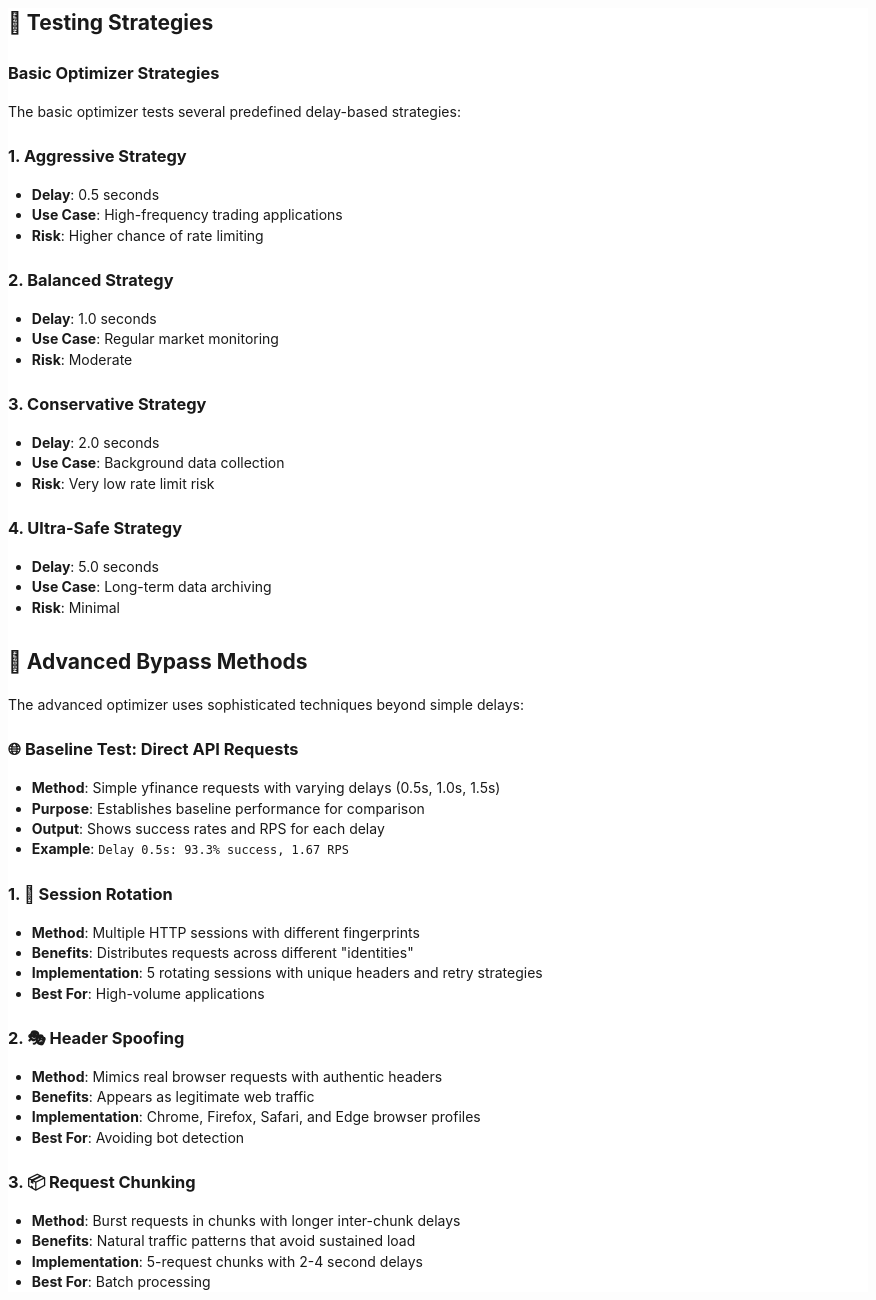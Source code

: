 ## 🧪 Testing Strategies

### Basic Optimizer Strategies

The basic optimizer tests several predefined delay-based strategies:

### 1. **Aggressive Strategy**
- **Delay**: 0.5 seconds
- **Use Case**: High-frequency trading applications
- **Risk**: Higher chance of rate limiting

### 2. **Balanced Strategy**
- **Delay**: 1.0 seconds
- **Use Case**: Regular market monitoring
- **Risk**: Moderate

### 3. **Conservative Strategy**
- **Delay**: 2.0 seconds
- **Use Case**: Background data collection
- **Risk**: Very low rate limit risk

### 4. **Ultra-Safe Strategy**
- **Delay**: 5.0 seconds
- **Use Case**: Long-term data archiving
- **Risk**: Minimal

## 🚀 Advanced Bypass Methods

The advanced optimizer uses sophisticated techniques beyond simple delays:

### **🌐 Baseline Test: Direct API Requests**
- **Method**: Simple yfinance requests with varying delays (0.5s, 1.0s, 1.5s)
- **Purpose**: Establishes baseline performance for comparison
- **Output**: Shows success rates and RPS for each delay
- **Example**: `Delay 0.5s: 93.3% success, 1.67 RPS`

### 1. **🔄 Session Rotation**
- **Method**: Multiple HTTP sessions with different fingerprints
- **Benefits**: Distributes requests across different "identities"
- **Implementation**: 5 rotating sessions with unique headers and retry strategies
- **Best For**: High-volume applications

### 2. **🎭 Header Spoofing**
- **Method**: Mimics real browser requests with authentic headers
- **Benefits**: Appears as legitimate web traffic
- **Implementation**: Chrome, Firefox, Safari, and Edge browser profiles
- **Best For**: Avoiding bot detection

### 3. **📦 Request Chunking**
- **Method**: Burst requests in chunks with longer inter-chunk delays
- **Benefits**: Natural traffic patterns that avoid sustained load
- **Implementation**: 5-request chunks with 2-4 second delays
- **Best For**: Batch processing

